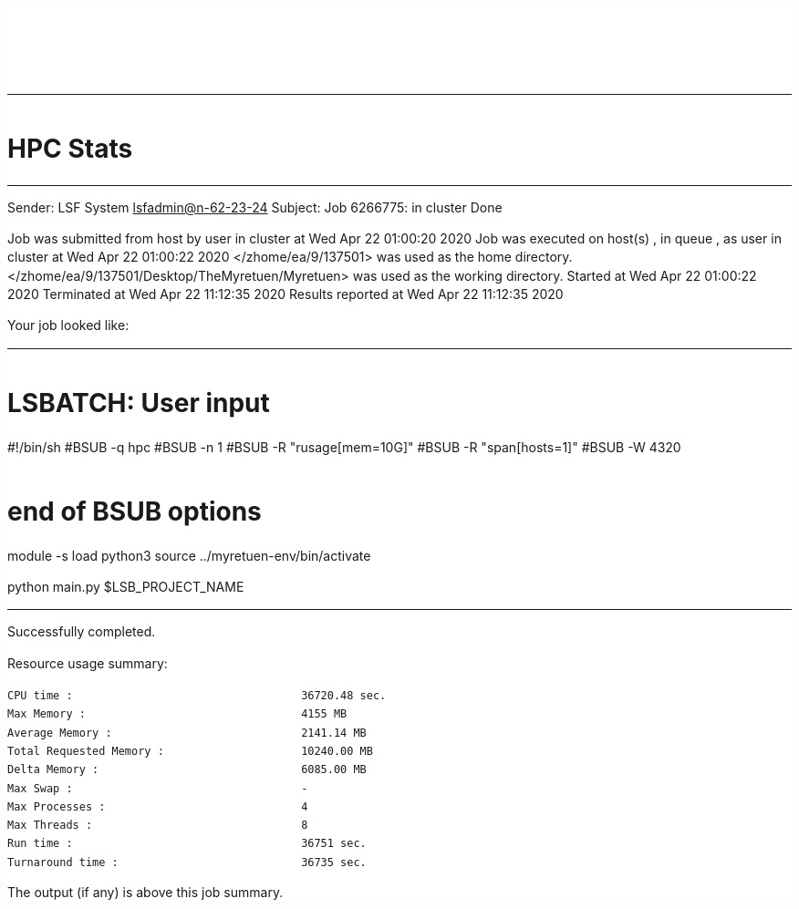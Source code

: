  <br /> 
 <br /> 
 <br /> 
 <br />

---------------------------------------------------------------------------------------------------------------------

# HPC Stats


------------------------------------------------------------
Sender: LSF System <lsfadmin@n-62-23-24>
Subject: Job 6266775: <NNAgent2NODROPOUT60003000-memoryENDREWARD40> in cluster <dcc> Done

Job <NNAgent2NODROPOUT60003000-memoryENDREWARD40> was submitted from host <n-62-30-7> by user <s183914> in cluster <dcc> at Wed Apr 22 01:00:20 2020
Job was executed on host(s) <n-62-23-24>, in queue <hpc>, as user <s183914> in cluster <dcc> at Wed Apr 22 01:00:22 2020
</zhome/ea/9/137501> was used as the home directory.
</zhome/ea/9/137501/Desktop/TheMyretuen/Myretuen> was used as the working directory.
Started at Wed Apr 22 01:00:22 2020
Terminated at Wed Apr 22 11:12:35 2020
Results reported at Wed Apr 22 11:12:35 2020

Your job looked like:

------------------------------------------------------------
# LSBATCH: User input
#!/bin/sh
#BSUB -q hpc
#BSUB -n 1
#BSUB -R "rusage[mem=10G]"
#BSUB -R "span[hosts=1]"
#BSUB -W 4320
# end of BSUB options

module -s load python3
source ../myretuen-env/bin/activate

python main.py $LSB_PROJECT_NAME


------------------------------------------------------------

Successfully completed.

Resource usage summary:

    CPU time :                                   36720.48 sec.
    Max Memory :                                 4155 MB
    Average Memory :                             2141.14 MB
    Total Requested Memory :                     10240.00 MB
    Delta Memory :                               6085.00 MB
    Max Swap :                                   -
    Max Processes :                              4
    Max Threads :                                8
    Run time :                                   36751 sec.
    Turnaround time :                            36735 sec.

The output (if any) is above this job summary.


